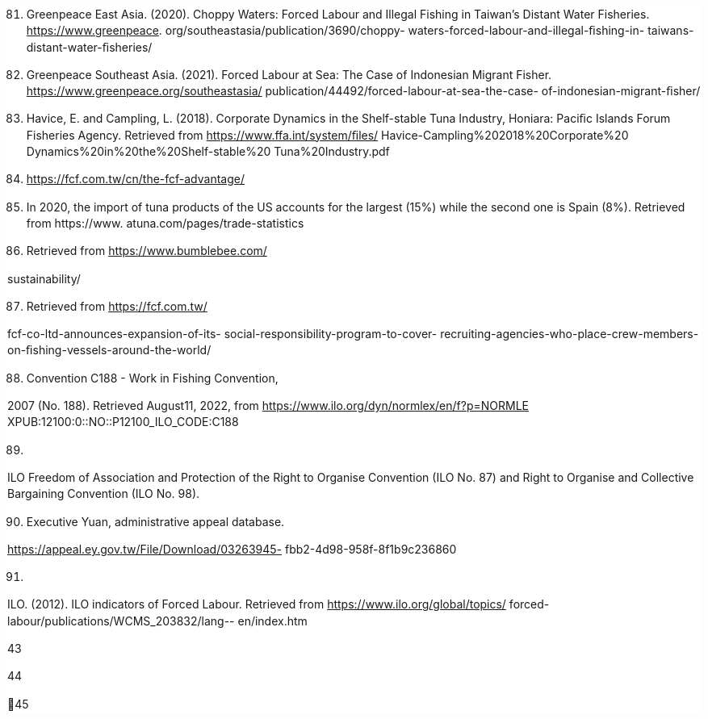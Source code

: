 81. Greenpeace East Asia. (2020). Choppy Waters:
Forced Labour and Illegal Fishing in Taiwan’s
Distant Water Fisheries. https://www.greenpeace.
org/southeastasia/publication/3690/choppy-
waters-forced-labour-and-illegal-ﬁshing-in-
taiwans-distant-water-ﬁsheries/

82. Greenpeace Southeast Asia. (2021). Forced Labour
at Sea: The Case of Indonesian Migrant Fisher.
https://www.greenpeace.org/southeastasia/
publication/44492/forced-labour-at-sea-the-case-
of-indonesian-migrant-ﬁsher/

83. Havice, E. and Campling, L. (2018). Corporate
Dynamics in the Shelf-stable Tuna Industry,
Honiara: Paciﬁc Islands Forum Fisheries Agency.
Retrieved from https://www.ffa.int/system/ﬁles/
Havice-Campling%202018%20Corporate%20
Dynamics%20in%20the%20Shelf-stable%20
Tuna%20Industry.pdf

84. https://fcf.com.tw/cn/the-fcf-advantage/

85. In 2020, the import of tuna products of the US
accounts for the largest (15%) while the second
one is Spain (8%). Retrieved from https://www.
atuna.com/pages/trade-statistics

86. Retrieved from https://www.bumblebee.com/

sustainability/

87. Retrieved from  https://fcf.com.tw/

fcf-co-ltd-announces-expansion-of-its-
social-responsibility-program-to-cover-
recruiting-agencies-who-place-crew-members-
on-ﬁshing-vessels-around-the-world/

88. Convention C188 - Work in Fishing Convention,

2007 (No. 188). Retrieved August11, 2022, from
https://www.ilo.org/dyn/normlex/en/f?p=NORMLE
XPUB:12100:0::NO::P12100_ILO_CODE:C188

89.

 ILO Freedom of Association and Protection of
the Right to Organise Convention (ILO No. 87)
and Right to Organise and Collective Bargaining
Convention (ILO No. 98).

90. Executive Yuan, administrative appeal database.

https://appeal.ey.gov.tw/File/Download/03263945-
fbb2-4d98-958f-8f1b9c236860

91.

ILO. (2012). ILO indicators of Forced Labour.
Retrieved from https://www.ilo.org/global/topics/
forced-labour/publications/WCMS_203832/lang--
en/index.htm

43

44

45

